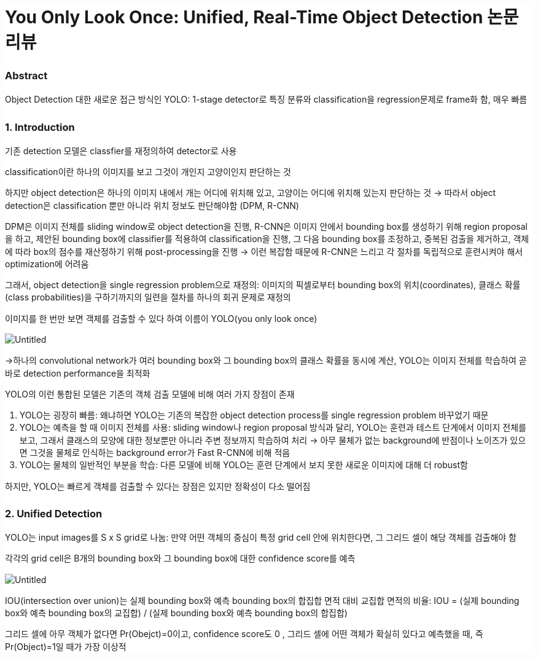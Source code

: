 # You Only Look Once: Unified, Real-Time Object Detection 논문 리뷰

### Abstract

Object Detection 대한 새로운 접근 방식인 YOLO: 1-stage detector로 특징 분류와 classification을 regression문제로 frame화 함, 매우 빠름

### 1. Introduction

기존 detection 모델은 classfier를 재정의하여 detector로 사용

classification이란 하나의 이미지를 보고 그것이 개인지 고양이인지 판단하는 것

하지만 object detection은 하나의 이미지 내에서 개는 어디에 위치해 있고, 고양이는 어디에 위치해 있는지 판단하는 것 → 따라서 object detection은 classification 뿐만 아니라 위치 정보도 판단해야함 (DPM, R-CNN)

DPM은 이미지 전체를 sliding window로 object detection을 진행, R-CNN은 이미지 안에서 bounding box를 생성하기 위해 region proposal을 하고, 제안된 bounding box에 classifier를 적용하여 classification을 진행, 그 다음 bounding box를 조정하고, 중복된 검출을 제거하고, 객체에 따라 box의 점수를 재산정하기 위해 post-processing을 진행 → 이런 복잡함 때문에 R-CNN은 느리고 각 절차를 독립적으로 훈련시켜야 해서 optimization에 어려움

그래서, object detection을 single regression problem으로 재정의: 이미지의 픽셀로부터 bounding box의 위치(coordinates), 클래스 확률(class probabilities)을 구하기까지의 일련을 절차를 하나의 회귀 문제로 재정의

이미지를 한 번만 보면 객체를 검출할 수 있다 하여 이름이 YOLO(you only look once)

![Untitled](You%20Only%20Look%20Once%20Unified,%20Real-Time%20Object%20Detec%209961b55244804ec1b0962dfe4e173c8b/Untitled.png)

→하나의 convolutional network가 여러 bounding box와 그 bounding box의 클래스 확률을 동시에 계산, YOLO는 이미지 전체를 학습하여 곧바로 detection performance을 최적화

YOLO의 이런 통합된 모델은 기존의 객체 검출 모델에 비해 여러 가지 장점이 존재

1. YOLO는 굉장히 빠름: 왜냐하면 YOLO는 기존의 복잡한 object detection process를 single regression problem 바꾸었기 때문
2. YOLO는 예측을 할 때 이미지 전체를 사용: sliding window나 region proposal 방식과 달리, YOLO는 훈련과 테스트 단계에서 이미지 전체를 보고, 그래서 클래스의 모양에 대한 정보뿐만 아니라 주변 정보까지 학습하여 처리 → 아무 물체가 없는 background에 반점이나 노이즈가 있으면 그것을 물체로 인식하는 background error가 Fast R-CNN에 비해 적음
3. YOLO는 물체의 일반적인 부분을 학습: 다른 모델에 비해 YOLO는 훈련 단계에서 보지 못한 새로운 이미지에 대해 더 robust함

하지만, YOLO는 빠르게 객체를 검출할 수 있다는 장점은 있지만 정확성이 다소 떨어짐

### 2. Unified Detection

YOLO는 input images를 S x S grid로 나눔: 만약 어떤 객체의 중심이 특정 grid cell 안에 위치한다면, 그 그리드 셀이 해당 객체를 검출해야 함

각각의 grid cell은 B개의 bounding box와 그 bounding box에 대한 confidence score를 예측

![Untitled](You%20Only%20Look%20Once%20Unified,%20Real-Time%20Object%20Detec%209961b55244804ec1b0962dfe4e173c8b/Untitled%201.png)

IOU(intersection over union)는 실제 bounding box와 예측 bounding box의 합집합 면적 대비 교집합 면적의 비율: IOU = (실제 bounding box와 예측 bounding box의 교집합) / (실제 bounding box와 예측 bounding box의 합집합)

그리드 셀에 아무 객체가 없다면 Pr(Obejct)=0이고, confidence score도 0 , 그리드 셀에 어떤 객체가 확실히 있다고 예측했을 때, 즉 Pr(Object)=1일 때가 가장 이상적
